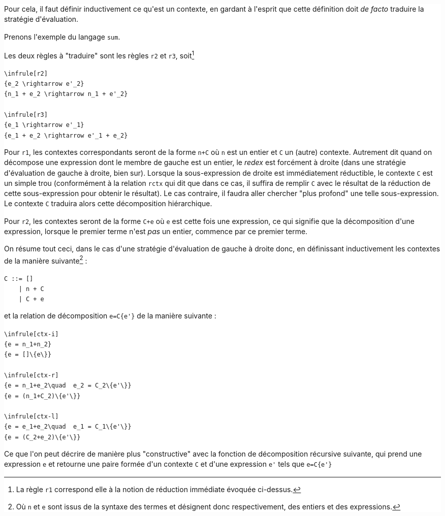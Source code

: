 Pour cela, il faut définir inductivement ce qu'est un contexte, en gardant à l'esprit que cette
définition doit _de facto_ traduire la stratégie d'évaluation.

Prenons l'exemple du langage `sum`. 

Les deux règles à "traduire" sont les règles `r2` et `r3`, soit[^r1-sum]

```{=latex}
\infrule[r2]
{e_2 \rightarrow e'_2}
{n_1 + e_2 \rightarrow n_1 + e'_2}

\infrule[r3]
{e_1 \rightarrow e'_1}
{e_1 + e_2 \rightarrow e'_1 + e_2}
```

Pour `r1`, les contextes correspondants seront de la forme `n+C` où `n` est un entier et `C` un
(autre) contexte. Autrement dit quand on décompose une expression dont le membre de gauche est un
entier, le _redex_ est forcément à droite (dans une stratégie d'évaluation de gauche à droite, bien
sur). Lorsque la sous-expression de droite est immédiatement réductible, le contexte `C` est un
simple trou (conformément à la relation `rctx` qui dit que dans ce cas, il suffira de remplir `C`
avec le résultat de la réduction de cette sous-expression pour obtenir le résultat). Le cas
contraire, il faudra aller chercher "plus profond" une telle sous-expression. Le contexte `C`
traduira alors cette décomposition hiérarchique. 

Pour `r2`, les contextes seront de la forme `C+e` où `e` est cette fois une expression, ce qui
signifie que la décomposition d'une expression, lorsque le premier terme n'est _pas_ un entier,
commence par ce premier terme.

On résume tout ceci, dans le cas d'une stratégie d'évaluation de gauche à droite donc, en
définissant inductivement les contextes de la manière suivante[^ctxsum] :

```
C ::= []
    | n + C
    | C + e
```

et la relation de décomposition `e=C{e'}` de la manière suivante :

```{=latex}
\infrule[ctx-i]
{e = n_1+n_2}
{e = []\{e\}}

\infrule[ctx-r]
{e = n_1+e_2\quad  e_2 = C_2\{e'\}}
{e = (n_1+C_2)\{e'\}}

\infrule[ctx-l]
{e = e_1+e_2\quad  e_1 = C_1\{e'\}}
{e = (C_2+e_2)\{e'\}}
```

Ce que l'on peut décrire de manière plus "constructive" avec la fonction de décomposition récursive suivante, qui prend une
expression `e` et retourne une paire formée d'un contexte `C` et d'une expression `e'` tels que
`e=C{e'}` 


[^1]: Comme ceux décrits par L. Sylvestre dans son travail de M2 par ex.
[^bsfn]: Fonction qui est en général _partielle_ car certains termes n'ont pas de valeur (erreur,
[^2]: On pourrait. C'est ce que l'on fait lorsqu'on écrit directement, en Caml par exemple, un
[^3]: Certains textes utilisent des astuces typographiques pour distinguer ces deux catégories.
[^4]: On a mis les termes _si_ et _alors_ en italique pour souligner le caractère déductif de le
[^5]: Dans certains textes, la relation entre un symbole syntaxique et la fonction dénotée est
[^6]: Et, en fait, même à la première _écriture_  !
[^7]: N'importe quel ordre d'évaluation conviendrait
[^8]: Plus généralement, _termes_.
[^9]: _Term Rewriting System_ (TRS)
[^10]: On précisera cette notion plus tard. Mais disons tout de suite, que les sémantiques à petits
[^11]: Cette interprétation est par ailleurs tout à fait intuitive pour le programmeur habitué à
[^12b]: C'est le rôle des systèmes de _typage_ d'éviter les situations du premier type. Celles du second ne
[^12]: Arbre de dérivation, _derivation tree_
[^13]: Le fait qu'une clause de ce _pattern matching_ ne soit examinée que si les précédentes n'ont
[^lc1]: En fait, la plupart ont été _développées pour_ le lambda calcul. 
[^subst]: On fait l'hypothèse ici, pour simplifier, que l'opération de substitution ne génère pas de
[^ecrules]: Chez Harper, ces deux catégories sont nommées _instruction rules_ et _search rules_
[^ctxapp]: Certains auteurs notent `C[e] ` l'application d'un contexte `C` à une expression
[^immred]: Selon les textes, cette notion de "réduction immédiate" est nommée de manière très
[^immred2]: `~~>` chez Harper, `-e->` chez Leroy, `|->` aussi chez Felleisen
[^r1-sum]: La règle `r1` correspond elle à la notion de réduction immédiate évoquée ci-dessus.
[^ctxsum]: Où `n` et `e` sont issus de la syntaxe des termes et désignent donc respectivement, des entiers et des expressions.
[^fremp]: Autrement dit, avec les notations introduites plus haut, elle calcule `C{t}`. 
[^appred1]: La fonction `apply-reduction-relation` renvoie, elle, la liste des termes obtenus par
[^eval2]: On peut se passer de la fonction `apply-reduction-relation` en définissant soi-même
[^tauto]: Bien que ce soit évident ici !
[^eval]: C.à.d. le terme final d'une séquence de réductions